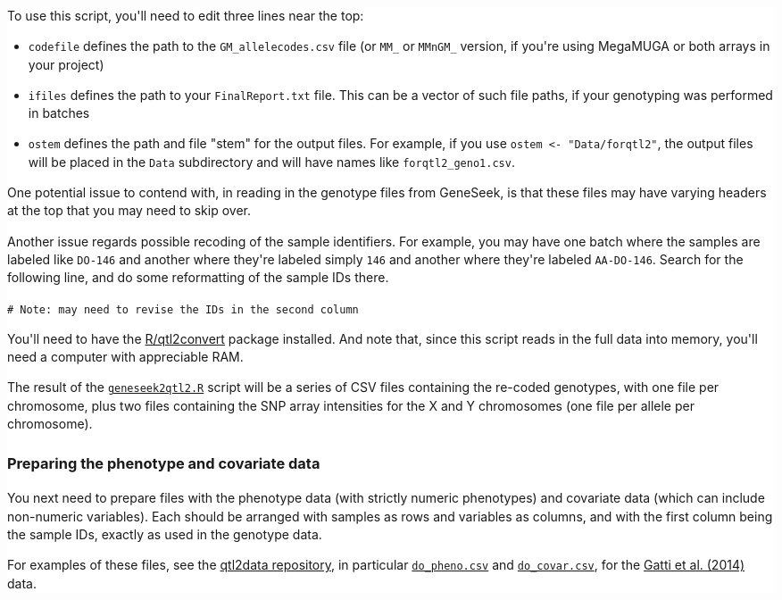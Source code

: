 To use this script, you'll need to edit three lines near the top:

- `codefile` defines the path to the `GM_allelecodes.csv` file (or
  `MM_` or `MMnGM_` version, if you're using MegaMUGA or both arrays
  in your project)

- `ifiles` defines the path to your `FinalReport.txt` file. This can
  be a vector of such file paths, if your genotyping was performed in
  batches

- `ostem` defines the path and file "stem" for the output files. For
  example, if you use `ostem <- "Data/forqtl2"`, the output files will
  be placed in the `Data` subdirectory and will have names like
  `forqtl2_geno1.csv`.

One potential issue to contend with, in reading in the genotype files
from GeneSeek, is that these files may have varying headers at the top
that you may need to skip over.

Another issue regards possible
recoding of the sample identifiers. For example, you may have one batch
where the samples are labeled like `DO-146` and another where they're
labeled simply `146` and another where they're labeled `AA-DO-146`.
Search for the following line, and do some reformatting of the sample
IDs there.

```
# Note: may need to revise the IDs in the second column
```

You'll need to have the
[R/qtl2convert](https://github.com/rqtl/qtl2convert) package
installed. And note that, since this script reads in the full data
into memory, you'll need a computer with appreciable RAM.


The result of the [`geneseek2qtl2.R`](../assets/geneseek2qtl2.R)
script will be a series of CSV files containing the re-coded
genotypes, with one file per chromosome, plus two files containing
the SNP array intensities for the X and Y chromosomes (one file per
allele per chromosome).



### Preparing the phenotype and covariate data

You next need to prepare files with the phenotype data (with strictly
numeric phenotypes) and covariate data (which can include non-numeric
variables). Each should be arranged with samples as rows and variables
as columns, and with the first column being the sample IDs, exactly as
used in the genotype data.

For examples of these files, see the
[qtl2data repository](https://github.com/rqtl/qtl2data), in particular
[`do_pheno.csv`](https://github.com/rqtl/qtl2data/blob/master/DO_Gatti2014/do_pheno.csv)
and
[`do_covar.csv`](https://github.com/rqtl/qtl2data/blob/master/DO_Gatti2014/do_covar.csv),
for the [Gatti et al. (2014)](http://www.g3journal.org/content/ggg/4/9/1623.full.pdf) data.
